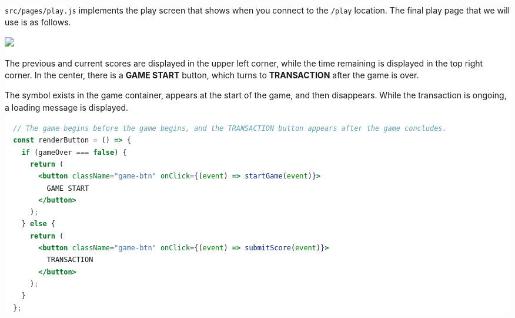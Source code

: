 ```jsx
```

`src/pages/play.js` implements the play screen that shows when you connect to the `/play` location. The final play page that we will use is as follows.

![](<../.gitbook/assets/스크린샷 2022-06-16 오전 10.28.52.png>)

The previous and current scores are displayed in the upper left corner, while the time remaining is displayed in the top right corner. In the center, there is a **GAME START** button, which turns to **TRANSACTION** after the game is over.

The symbol exists in the game container, appears at the start of the game, and then disappears. While the transaction is ongoing, a loading message is displayed.

```jsx
  // The game begins before the game begins, and the TRANSACTION button appears after the game concludes.
  const renderButton = () => {
    if (gameOver === false) {
      return (
        <button className="game-btn" onClick={(event) => startGame(event)}>
          GAME START
        </button>
      );
    } else {
      return (
        <button className="game-btn" onClick={(event) => submitScore(event)}>
          TRANSACTION
        </button>
      );
    }
  };
```
